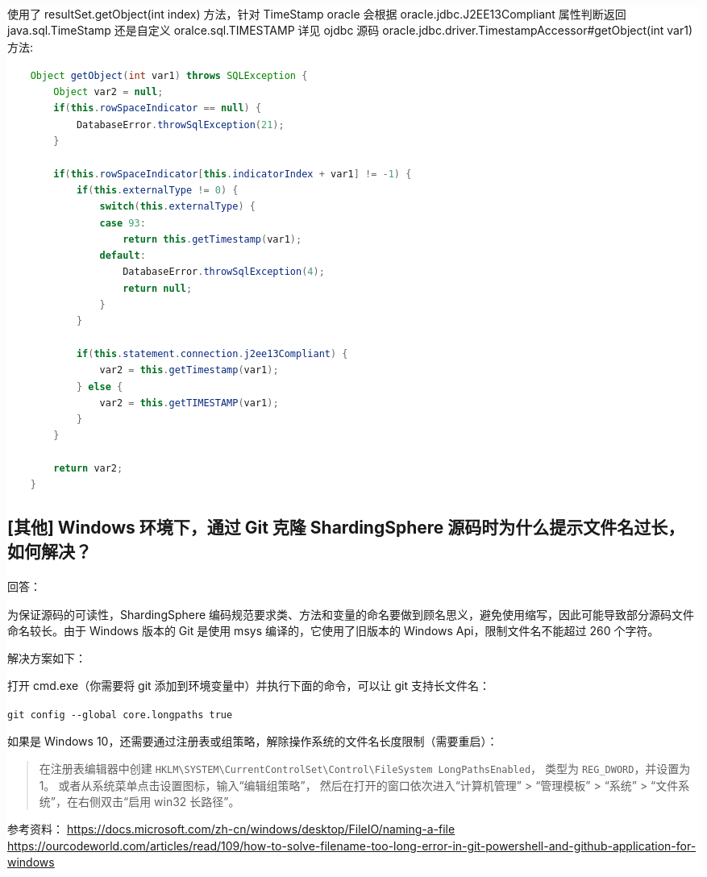 使用了 resultSet.getObject(int index) 方法，针对 TimeStamp oracle 会根据 oracle.jdbc.J2EE13Compliant 属性判断返回 java.sql.TimeStamp 还是自定义 oralce.sql.TIMESTAMP
详见 ojdbc 源码 oracle.jdbc.driver.TimestampAccessor#getObject(int var1) 方法:

```java
    Object getObject(int var1) throws SQLException {
        Object var2 = null;
        if(this.rowSpaceIndicator == null) {
            DatabaseError.throwSqlException(21);
        }

        if(this.rowSpaceIndicator[this.indicatorIndex + var1] != -1) {
            if(this.externalType != 0) {
                switch(this.externalType) {
                case 93:
                    return this.getTimestamp(var1);
                default:
                    DatabaseError.throwSqlException(4);
                    return null;
                }
            }

            if(this.statement.connection.j2ee13Compliant) {
                var2 = this.getTimestamp(var1);
            } else {
                var2 = this.getTIMESTAMP(var1);
            }
        }

        return var2;
    }
```

## [其他] Windows 环境下，通过 Git 克隆 ShardingSphere 源码时为什么提示文件名过长，如何解决？

回答：

为保证源码的可读性，ShardingSphere 编码规范要求类、方法和变量的命名要做到顾名思义，避免使用缩写，因此可能导致部分源码文件命名较长。由于 Windows 版本的 Git 是使用 msys 编译的，它使用了旧版本的 Windows Api，限制文件名不能超过 260 个字符。

解决方案如下：

打开 cmd.exe（你需要将 git 添加到环境变量中）并执行下面的命令，可以让 git 支持长文件名：
```
git config --global core.longpaths true
```

如果是 Windows 10，还需要通过注册表或组策略，解除操作系统的文件名长度限制（需要重启）：
> 在注册表编辑器中创建 `HKLM\SYSTEM\CurrentControlSet\Control\FileSystem LongPathsEnabled`， 类型为 `REG_DWORD`，并设置为1。
> 或者从系统菜单点击设置图标，输入“编辑组策略”， 然后在打开的窗口依次进入“计算机管理” > “管理模板” > “系统” > “文件系统”，在右侧双击“启用 win32 长路径”。

参考资料：
https://docs.microsoft.com/zh-cn/windows/desktop/FileIO/naming-a-file
https://ourcodeworld.com/articles/read/109/how-to-solve-filename-too-long-error-in-git-powershell-and-github-application-for-windows
